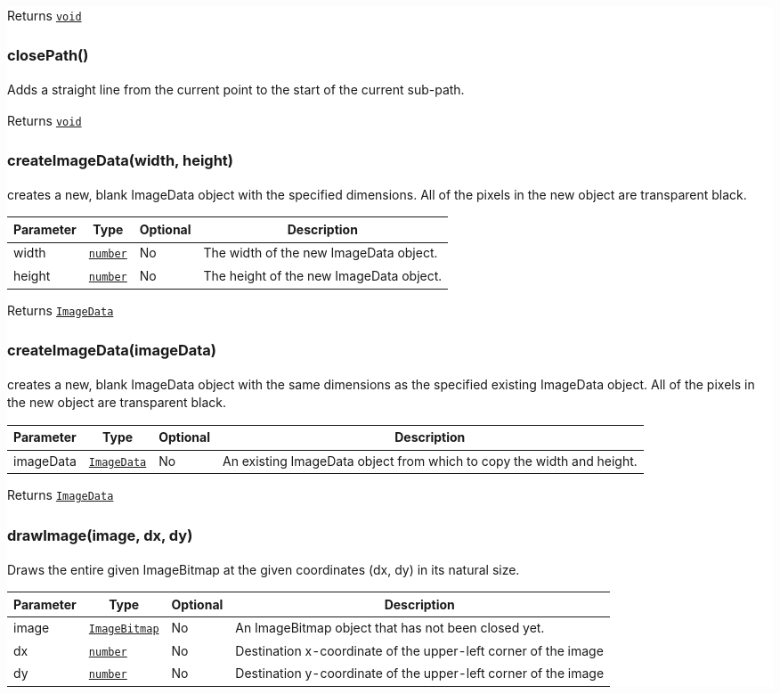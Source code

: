 
Returns <span style="white-space:nowrap;">[`void`](https://www.typescriptlang.org/docs/handbook/basic-types.html#void)</span>

### closePath()



Adds a straight line from the current point to the start of the current sub-path.

Returns <span style="white-space:nowrap;">[`void`](https://www.typescriptlang.org/docs/handbook/basic-types.html#void)</span>

### createImageData(width, height)



creates a new, blank ImageData object with the specified dimensions. All of the pixels in the new object are transparent black.


Parameter|Type|Optional|Description
-|-|-|-
width | <span style="white-space:nowrap;">[`number`](https://developer.mozilla.org/en-US/docs/Web/JavaScript/Data_structures#Number_type)</span> | No | The width of the new ImageData object.
height | <span style="white-space:nowrap;">[`number`](https://developer.mozilla.org/en-US/docs/Web/JavaScript/Data_structures#Number_type)</span> | No | The height of the new ImageData object.


Returns <span style="white-space:nowrap;">[`ImageData`](../types.md#imagedata)</span>

### createImageData(imageData)



creates a new, blank ImageData object with the same dimensions as the specified existing ImageData object. All of the pixels in the new object are transparent black.


Parameter|Type|Optional|Description
-|-|-|-
imageData | <span style="white-space:nowrap;">[`ImageData`](../types.md#imagedata)</span> | No | An existing ImageData object from which to copy the width and height.


Returns <span style="white-space:nowrap;">[`ImageData`](../types.md#imagedata)</span>

### drawImage(image, dx, dy)



Draws the entire given ImageBitmap at the given coordinates (dx, dy) in its natural size.


Parameter|Type|Optional|Description
-|-|-|-
image | <span style="white-space:nowrap;">[`ImageBitmap`](ImageBitmap.md)</span> | No | An ImageBitmap object that has not been closed yet.
dx | <span style="white-space:nowrap;">[`number`](https://developer.mozilla.org/en-US/docs/Web/JavaScript/Data_structures#Number_type)</span> | No | Destination x-coordinate of the upper-left corner of the image
dy | <span style="white-space:nowrap;">[`number`](https://developer.mozilla.org/en-US/docs/Web/JavaScript/Data_structures#Number_type)</span> | No | Destination y-coordinate of the upper-left corner of the image
